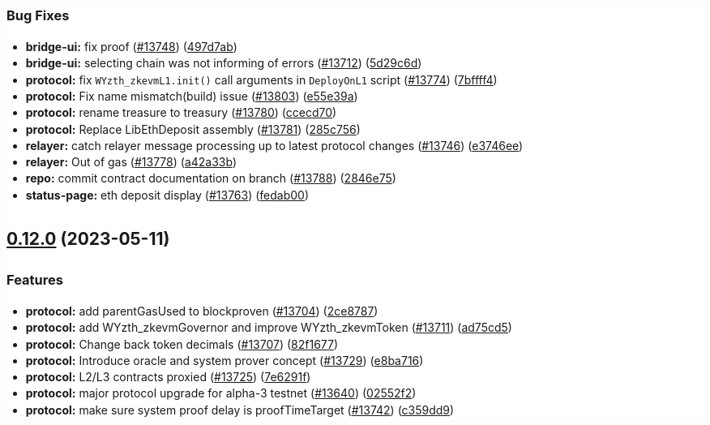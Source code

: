 
### Bug Fixes

* **bridge-ui:** fix proof ([#13748](https://github.com/wyzth_zkevmxyz/wyzth_zkevm-mono/issues/13748)) ([497d7ab](https://github.com/wyzth_zkevmxyz/wyzth_zkevm-mono/commit/497d7abd895bbda2b60311d48bca5ebe3d9755c6))
* **bridge-ui:** selecting chain was not informing of errors ([#13712](https://github.com/wyzth_zkevmxyz/wyzth_zkevm-mono/issues/13712)) ([5d29c6d](https://github.com/wyzth_zkevmxyz/wyzth_zkevm-mono/commit/5d29c6d06d4a7b24ef31d18c38e7f1941c322215))
* **protocol:** fix `WYzth_zkevmL1.init()` call arguments in `DeployOnL1` script ([#13774](https://github.com/wyzth_zkevmxyz/wyzth_zkevm-mono/issues/13774)) ([7bffff4](https://github.com/wyzth_zkevmxyz/wyzth_zkevm-mono/commit/7bffff40494c734acc880a976056a24cdea63749))
* **protocol:** Fix name mismatch(build) issue ([#13803](https://github.com/wyzth_zkevmxyz/wyzth_zkevm-mono/issues/13803)) ([e55e39a](https://github.com/wyzth_zkevmxyz/wyzth_zkevm-mono/commit/e55e39a7652e0af484dab9ac58cb2d3e8a668c38))
* **protocol:** rename treasure to treasury ([#13780](https://github.com/wyzth_zkevmxyz/wyzth_zkevm-mono/issues/13780)) ([ccecd70](https://github.com/wyzth_zkevmxyz/wyzth_zkevm-mono/commit/ccecd708276bce3eca84b92c7c48c95b2156dd18))
* **protocol:** Replace LibEthDeposit assembly ([#13781](https://github.com/wyzth_zkevmxyz/wyzth_zkevm-mono/issues/13781)) ([285c756](https://github.com/wyzth_zkevmxyz/wyzth_zkevm-mono/commit/285c756c270fa4041c10aa06d95e2067fcc1b69f))
* **relayer:** catch relayer message processing up to latest protocol changes ([#13746](https://github.com/wyzth_zkevmxyz/wyzth_zkevm-mono/issues/13746)) ([e3746ee](https://github.com/wyzth_zkevmxyz/wyzth_zkevm-mono/commit/e3746ee1980dade609ac190d27183a6a5b94f4df))
* **relayer:** Out of gas ([#13778](https://github.com/wyzth_zkevmxyz/wyzth_zkevm-mono/issues/13778)) ([a42a33b](https://github.com/wyzth_zkevmxyz/wyzth_zkevm-mono/commit/a42a33b30bc0daec707ff51cc639c966642e50ca))
* **repo:** commit contract documentation on branch ([#13788](https://github.com/wyzth_zkevmxyz/wyzth_zkevm-mono/issues/13788)) ([2846e75](https://github.com/wyzth_zkevmxyz/wyzth_zkevm-mono/commit/2846e7574e4ab3588dc09a364f860864e044ab85))
* **status-page:** eth deposit display ([#13763](https://github.com/wyzth_zkevmxyz/wyzth_zkevm-mono/issues/13763)) ([fedab00](https://github.com/wyzth_zkevmxyz/wyzth_zkevm-mono/commit/fedab00148c332a5538265100b103dab9fff98e5))

## [0.12.0](https://github.com/wyzth_zkevmxyz/wyzth_zkevm-mono/compare/wyzth_zkevm-mono-v0.11.0...wyzth_zkevm-mono-v0.12.0) (2023-05-11)


### Features

* **protocol:** add parentGasUsed to blockproven ([#13704](https://github.com/wyzth_zkevmxyz/wyzth_zkevm-mono/issues/13704)) ([2ce8787](https://github.com/wyzth_zkevmxyz/wyzth_zkevm-mono/commit/2ce8787b66537dd6142a040b223bd1f4d8b19f89))
* **protocol:** add WYzth_zkevmGovernor and improve WYzth_zkevmToken ([#13711](https://github.com/wyzth_zkevmxyz/wyzth_zkevm-mono/issues/13711)) ([ad75cd5](https://github.com/wyzth_zkevmxyz/wyzth_zkevm-mono/commit/ad75cd5476d10886b337c8da2e95a2c5ea043a57))
* **protocol:** Change back token decimals ([#13707](https://github.com/wyzth_zkevmxyz/wyzth_zkevm-mono/issues/13707)) ([82f1677](https://github.com/wyzth_zkevmxyz/wyzth_zkevm-mono/commit/82f1677b18c8dd90f2afc3fcefe5f60a9d8df670))
* **protocol:** Introduce oracle and system prover concept ([#13729](https://github.com/wyzth_zkevmxyz/wyzth_zkevm-mono/issues/13729)) ([e8ba716](https://github.com/wyzth_zkevmxyz/wyzth_zkevm-mono/commit/e8ba7168231f9a8bbef1378fa93448b11c4267ac))
* **protocol:** L2/L3 contracts proxied ([#13725](https://github.com/wyzth_zkevmxyz/wyzth_zkevm-mono/issues/13725)) ([7e6291f](https://github.com/wyzth_zkevmxyz/wyzth_zkevm-mono/commit/7e6291f3be215789759d5d36e2451fab3154979f))
* **protocol:** major protocol upgrade for alpha-3 testnet ([#13640](https://github.com/wyzth_zkevmxyz/wyzth_zkevm-mono/issues/13640)) ([02552f2](https://github.com/wyzth_zkevmxyz/wyzth_zkevm-mono/commit/02552f2aa001893d326062ce627004c61b46cd26))
* **protocol:** make sure system proof delay is proofTimeTarget ([#13742](https://github.com/wyzth_zkevmxyz/wyzth_zkevm-mono/issues/13742)) ([c359dd9](https://github.com/wyzth_zkevmxyz/wyzth_zkevm-mono/commit/c359dd9c39657ca4deac23d8cd7765a5ae58e8f3))